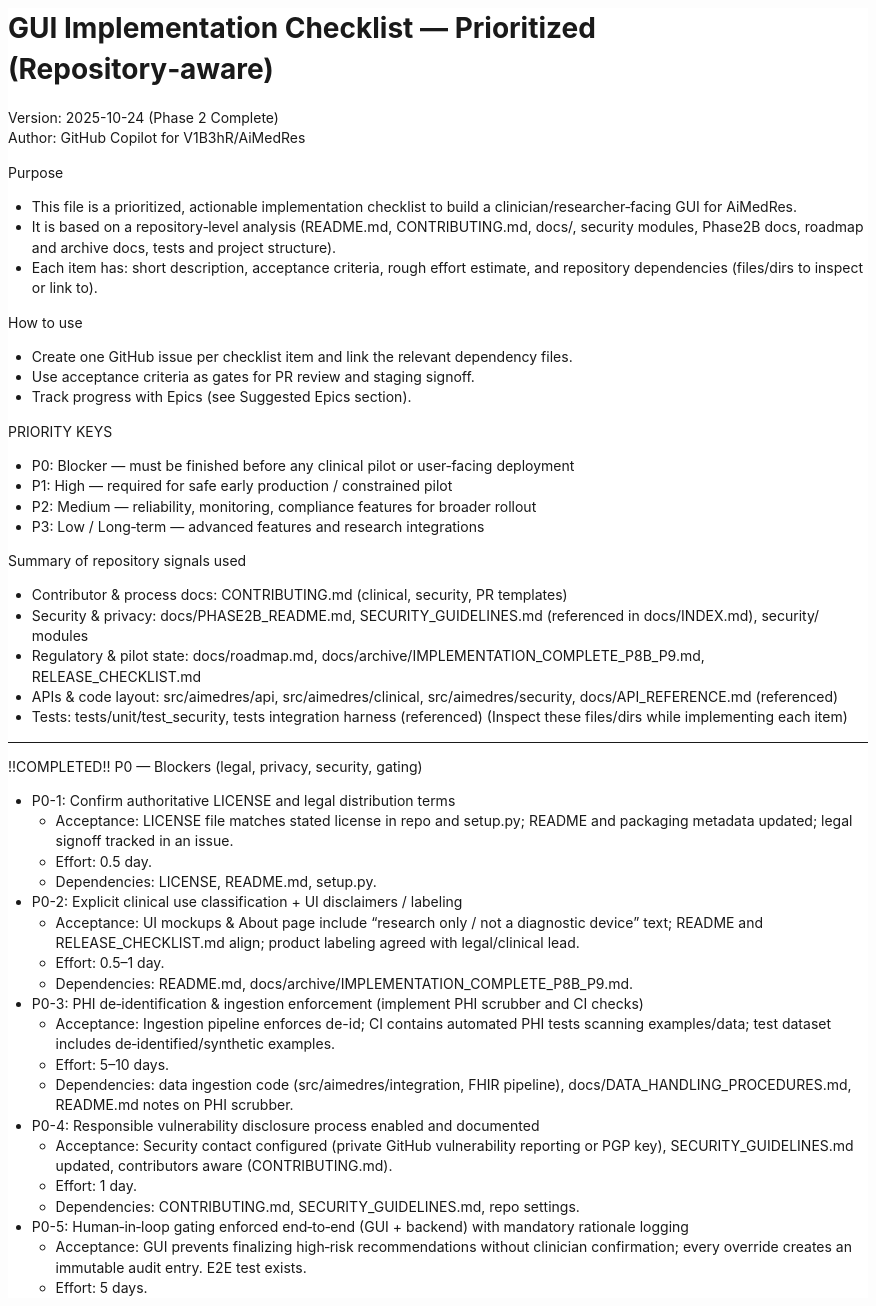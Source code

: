 # GUI Implementation Checklist — Prioritized (Repository‑aware)

Version: 2025-10-24 (Phase 2 Complete)  
Author: GitHub Copilot for V1B3hR/AiMedRes

Purpose
- This file is a prioritized, actionable implementation checklist to build a clinician/researcher‑facing GUI for AiMedRes.
- It is based on a repository‑level analysis (README.md, CONTRIBUTING.md, docs/, security modules, Phase2B docs, roadmap and archive docs, tests and project structure).
- Each item has: short description, acceptance criteria, rough effort estimate, and repository dependencies (files/dirs to inspect or link to).

How to use
- Create one GitHub issue per checklist item and link the relevant dependency files.
- Use acceptance criteria as gates for PR review and staging signoff.
- Track progress with Epics (see Suggested Epics section).

PRIORITY KEYS
- P0: Blocker — must be finished before any clinical pilot or user‑facing deployment
- P1: High — required for safe early production / constrained pilot
- P2: Medium — reliability, monitoring, compliance features for broader rollout
- P3: Low / Long‑term — advanced features and research integrations

Summary of repository signals used
- Contributor & process docs: CONTRIBUTING.md (clinical, security, PR templates)
- Security & privacy: docs/PHASE2B_README.md, SECURITY_GUIDELINES.md (referenced in docs/INDEX.md), security/ modules
- Regulatory & pilot state: docs/roadmap.md, docs/archive/IMPLEMENTATION_COMPLETE_P8B_P9.md, RELEASE_CHECKLIST.md
- APIs & code layout: src/aimedres/api, src/aimedres/clinical, src/aimedres/security, docs/API_REFERENCE.md (referenced)
- Tests: tests/unit/test_security, tests integration harness (referenced)
(Inspect these files/dirs while implementing each item)

---

!!COMPLETED!!
P0 — Blockers (legal, privacy, security, gating)
- P0-1: Confirm authoritative LICENSE and legal distribution terms  
  - Acceptance: LICENSE file matches stated license in repo and setup.py; README and packaging metadata updated; legal signoff tracked in an issue.  
  - Effort: 0.5 day.  
  - Dependencies: LICENSE, README.md, setup.py.
- P0-2: Explicit clinical use classification + UI disclaimers / labeling  
  - Acceptance: UI mockups & About page include “research only / not a diagnostic device” text; README and RELEASE_CHECKLIST.md align; product labeling agreed with legal/clinical lead.  
  - Effort: 0.5–1 day.  
  - Dependencies: README.md, docs/archive/IMPLEMENTATION_COMPLETE_P8B_P9.md.
- P0-3: PHI de‑identification & ingestion enforcement (implement PHI scrubber and CI checks)  
  - Acceptance: Ingestion pipeline enforces de-id; CI contains automated PHI tests scanning examples/data; test dataset includes de‑identified/synthetic examples.  
  - Effort: 5–10 days.  
  - Dependencies: data ingestion code (src/aimedres/integration, FHIR pipeline), docs/DATA_HANDLING_PROCEDURES.md, README.md notes on PHI scrubber.
- P0-4: Responsible vulnerability disclosure process enabled and documented  
  - Acceptance: Security contact configured (private GitHub vulnerability reporting or PGP key), SECURITY_GUIDELINES.md updated, contributors aware (CONTRIBUTING.md).  
  - Effort: 1 day.  
  - Dependencies: CONTRIBUTING.md, SECURITY_GUIDELINES.md, repo settings.
- P0-5: Human‑in‑loop gating enforced end‑to‑end (GUI + backend) with mandatory rationale logging  
  - Acceptance: GUI prevents finalizing high‑risk recommendations without clinician confirmation; every override creates an immutable audit entry. E2E test exists.  
  - Effort: 5 days.  